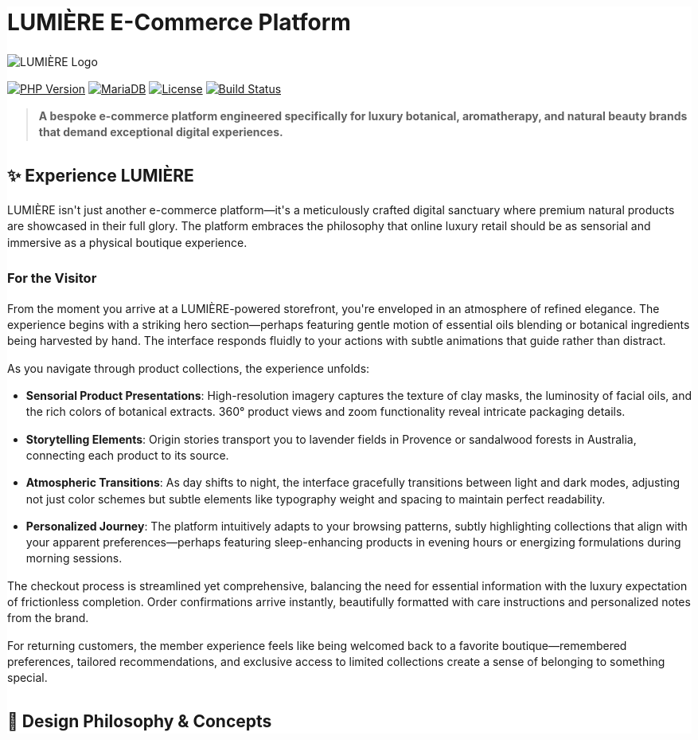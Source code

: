 # LUMIÈRE E-Commerce Platform

![LUMIÈRE Logo](https://via.placeholder.com/800x200?text=LUMI%C3%88RE+E-Commerce+Platform)

[![PHP Version](https://img.shields.io/badge/PHP-8.3-blueviolet.svg)](https://www.php.net/)
[![MariaDB](https://img.shields.io/badge/MariaDB-11.7-orange.svg)](https://mariadb.org/)
[![License](https://img.shields.io/badge/License-MIT-blue.svg)](LICENSE)
[![Build Status](https://img.shields.io/badge/build-passing-brightgreen.svg)](https://github.com/lumiere/ecommerce)

> **A bespoke e-commerce platform engineered specifically for luxury botanical, aromatherapy, and natural beauty brands that demand exceptional digital experiences.**

## ✨ Experience LUMIÈRE

LUMIÈRE isn't just another e-commerce platform—it's a meticulously crafted digital sanctuary where premium natural products are showcased in their full glory. The platform embraces the philosophy that online luxury retail should be as sensorial and immersive as a physical boutique experience.

### For the Visitor

From the moment you arrive at a LUMIÈRE-powered storefront, you're enveloped in an atmosphere of refined elegance. The experience begins with a striking hero section—perhaps featuring gentle motion of essential oils blending or botanical ingredients being harvested by hand. The interface responds fluidly to your actions with subtle animations that guide rather than distract.

As you navigate through product collections, the experience unfolds:

- **Sensorial Product Presentations**: High-resolution imagery captures the texture of clay masks, the luminosity of facial oils, and the rich colors of botanical extracts. 360° product views and zoom functionality reveal intricate packaging details.

- **Storytelling Elements**: Origin stories transport you to lavender fields in Provence or sandalwood forests in Australia, connecting each product to its source.

- **Atmospheric Transitions**: As day shifts to night, the interface gracefully transitions between light and dark modes, adjusting not just color schemes but subtle elements like typography weight and spacing to maintain perfect readability.

- **Personalized Journey**: The platform intuitively adapts to your browsing patterns, subtly highlighting collections that align with your apparent preferences—perhaps featuring sleep-enhancing products in evening hours or energizing formulations during morning sessions.

The checkout process is streamlined yet comprehensive, balancing the need for essential information with the luxury expectation of frictionless completion. Order confirmations arrive instantly, beautifully formatted with care instructions and personalized notes from the brand.

For returning customers, the member experience feels like being welcomed back to a favorite boutique—remembered preferences, tailored recommendations, and exclusive access to limited collections create a sense of belonging to something special.

## 🎨 Design Philosophy & Concepts

